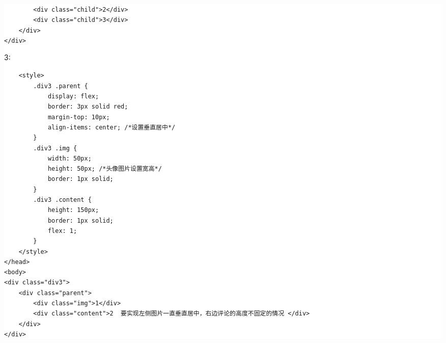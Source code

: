```
        <div class="child">2</div>
        <div class="child">3</div>
    </div>
</div>
```
3:
```
    <style>
        .div3 .parent {
            display: flex;
            border: 3px solid red;
            margin-top: 10px;
            align-items: center; /*设置垂直居中*/
        }
        .div3 .img {
            width: 50px;
            height: 50px; /*头像图片设置宽高*/
            border: 1px solid;
        }
        .div3 .content {
            height: 150px;
            border: 1px solid;
            flex: 1;
        }
    </style>
</head>
<body>
<div class="div3">
    <div class="parent">
        <div class="img">1</div>
        <div class="content">2  要实现左侧图片一直垂直居中，右边评论的高度不固定的情况 </div>
    </div>
</div>
```
